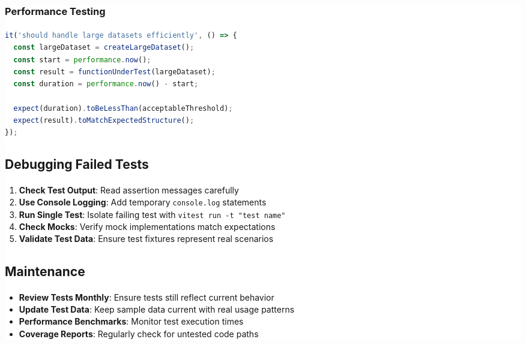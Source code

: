 ### Performance Testing
```javascript
it('should handle large datasets efficiently', () => {
  const largeDataset = createLargeDataset();
  const start = performance.now();
  const result = functionUnderTest(largeDataset);
  const duration = performance.now() - start;
  
  expect(duration).toBeLessThan(acceptableThreshold);
  expect(result).toMatchExpectedStructure();
});
```

## Debugging Failed Tests

1. **Check Test Output**: Read assertion messages carefully
2. **Use Console Logging**: Add temporary `console.log` statements
3. **Run Single Test**: Isolate failing test with `vitest run -t "test name"`
4. **Check Mocks**: Verify mock implementations match expectations
5. **Validate Test Data**: Ensure test fixtures represent real scenarios

## Maintenance

- **Review Tests Monthly**: Ensure tests still reflect current behavior
- **Update Test Data**: Keep sample data current with real usage patterns
- **Performance Benchmarks**: Monitor test execution times
- **Coverage Reports**: Regularly check for untested code paths